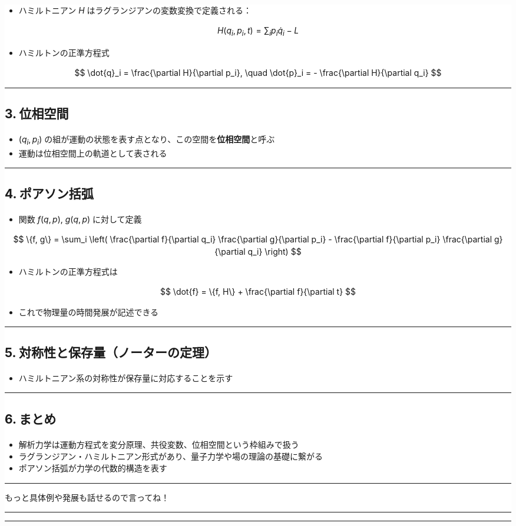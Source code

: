 * ハミルトニアン $H$ はラグランジアンの変数変換で定義される：

$$
H(q_i, p_i, t) = \sum_i p_i \dot{q}_i - L
$$

* ハミルトンの正準方程式

$$
\dot{q}_i = \frac{\partial H}{\partial p_i}, \quad \dot{p}_i = - \frac{\partial H}{\partial q_i}
$$

---

## 3. 位相空間

* $(q_i, p_i)$ の組が運動の状態を表す点となり、この空間を**位相空間**と呼ぶ
* 運動は位相空間上の軌道として表される

---

## 4. ポアソン括弧

* 関数 $f(q,p)$, $g(q,p)$ に対して定義

$$
\{f, g\} = \sum_i \left( \frac{\partial f}{\partial q_i} \frac{\partial g}{\partial p_i} - \frac{\partial f}{\partial p_i} \frac{\partial g}{\partial q_i} \right)
$$

* ハミルトンの正準方程式は

$$
\dot{f} = \{f, H\} + \frac{\partial f}{\partial t}
$$

* これで物理量の時間発展が記述できる

---

## 5. 対称性と保存量（ノーターの定理）

* ハミルトニアン系の対称性が保存量に対応することを示す

---

## 6. まとめ

* 解析力学は運動方程式を変分原理、共役変数、位相空間という枠組みで扱う
* ラグランジアン・ハミルトニアン形式があり、量子力学や場の理論の基礎に繋がる
* ポアソン括弧が力学の代数的構造を表す

---

もっと具体例や発展も話せるので言ってね！

---
---